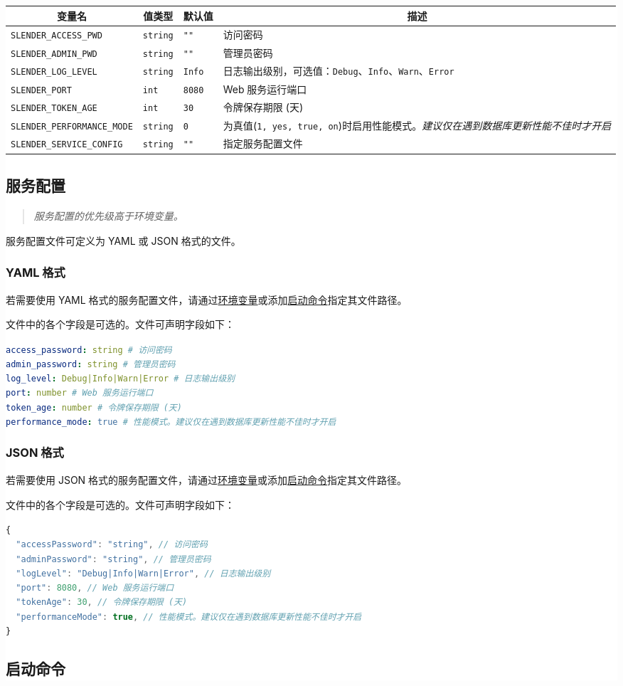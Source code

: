 | 变量名 | 值类型 | 默认值 | 描述 |
| --- | --- | --- | --- |
| `SLENDER_ACCESS_PWD` | `string` | `""` | 访问密码 |
| `SLENDER_ADMIN_PWD` | `string` | `""` | 管理员密码 |
| `SLENDER_LOG_LEVEL` | `string` | `Info` | 日志输出级别，可选值：`Debug`、`Info`、`Warn`、`Error` |
| `SLENDER_PORT` | `int` | `8080` | Web 服务运行端口 |
| `SLENDER_TOKEN_AGE` | `int` | `30` | 令牌保存期限 (天) |
| `SLENDER_PERFORMANCE_MODE` | `string` | `0` | 为真值(`1, yes, true, on`)时启用性能模式。*建议仅在遇到数据库更新性能不佳时才开启* |
| `SLENDER_SERVICE_CONFIG` | `string` | `""` | 指定服务配置文件 |

## 服务配置

> *服务配置的优先级高于环境变量。*

服务配置文件可定义为 YAML 或 JSON 格式的文件。

### YAML 格式

若需要使用 YAML 格式的服务配置文件，请通过[环境变量](#环境变量)或添加[启动命令](#启动命令)指定其文件路径。

文件中的各个字段是可选的。文件可声明字段如下：

```yaml
access_password: string # 访问密码
admin_password: string # 管理员密码
log_level: Debug|Info|Warn|Error # 日志输出级别
port: number # Web 服务运行端口
token_age: number # 令牌保存期限 (天)
performance_mode: true # 性能模式。建议仅在遇到数据库更新性能不佳时才开启
```

### JSON 格式

若需要使用 JSON 格式的服务配置文件，请通过[环境变量](#环境变量)或添加[启动命令](#启动命令)指定其文件路径。

文件中的各个字段是可选的。文件可声明字段如下：

```js
{
  "accessPassword": "string", // 访问密码
  "adminPassword": "string", // 管理员密码
  "logLevel": "Debug|Info|Warn|Error", // 日志输出级别
  "port": 8080, // Web 服务运行端口
  "tokenAge": 30, // 令牌保存期限 (天)
  "performanceMode": true, // 性能模式。建议仅在遇到数据库更新性能不佳时才开启
}
```

## 启动命令
